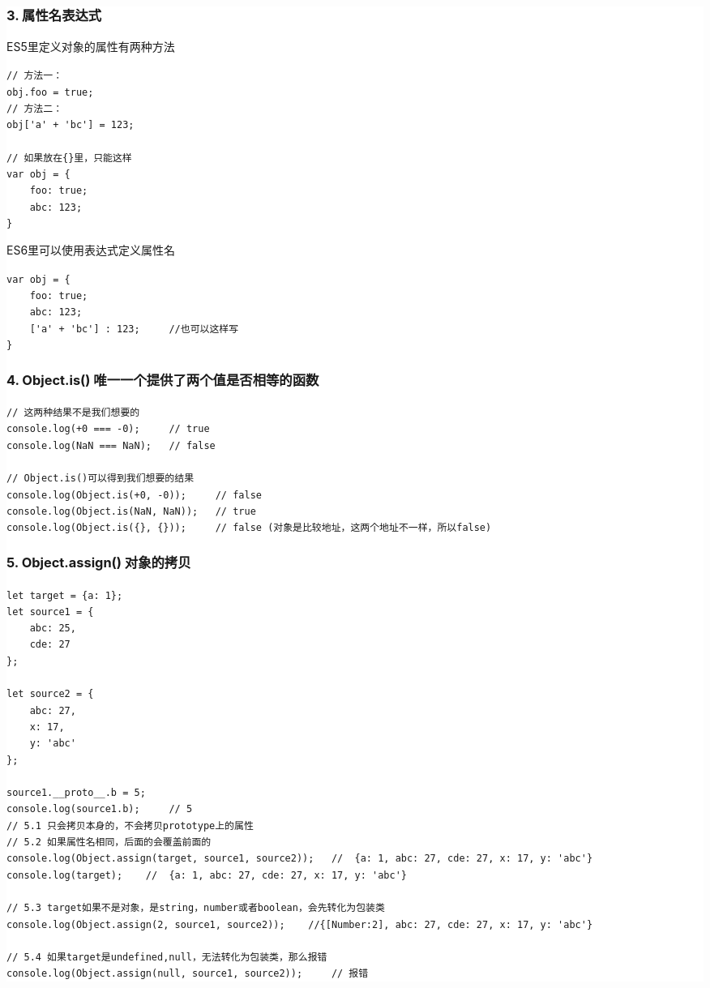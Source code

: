 ### 3. 属性名表达式
ES5里定义对象的属性有两种方法
```
// 方法一：
obj.foo = true;
// 方法二：
obj['a' + 'bc'] = 123;

// 如果放在{}里，只能这样
var obj = {
	foo: true;
    abc: 123;
}
```
ES6里可以使用表达式定义属性名
```
var obj = {
	foo: true;
    abc: 123;
    ['a' + 'bc'] : 123;		//也可以这样写
}

```
### 4. Object.is() 唯一一个提供了两个值是否相等的函数
```
// 这两种结果不是我们想要的
console.log(+0 === -0);		// true
console.log(NaN === NaN);	// false

// Object.is()可以得到我们想要的结果
console.log(Object.is(+0, -0));		// false
console.log(Object.is(NaN, NaN));	// true
console.log(Object.is({}, {}));		// false (对象是比较地址，这两个地址不一样，所以false)
```
### 5. Object.assign() 对象的拷贝

```
let target = {a: 1};
let source1 = {
    abc: 25,
    cde: 27
};

let source2 = {
    abc: 27,
    x: 17,
    y: 'abc'
};

source1.__proto__.b = 5;
console.log(source1.b);		// 5
// 5.1 只会拷贝本身的，不会拷贝prototype上的属性
// 5.2 如果属性名相同，后面的会覆盖前面的
console.log(Object.assign(target, source1, source2));	//	{a: 1, abc: 27, cde: 27, x: 17, y: 'abc'}	
console.log(target);	//	{a: 1, abc: 27, cde: 27, x: 17, y: 'abc'}

// 5.3 target如果不是对象，是string，number或者boolean，会先转化为包装类
console.log(Object.assign(2, source1, source2));	//{[Number:2], abc: 27, cde: 27, x: 17, y: 'abc'}

// 5.4 如果target是undefined,null，无法转化为包装类，那么报错
console.log(Object.assign(null, source1, source2));		// 报错
```